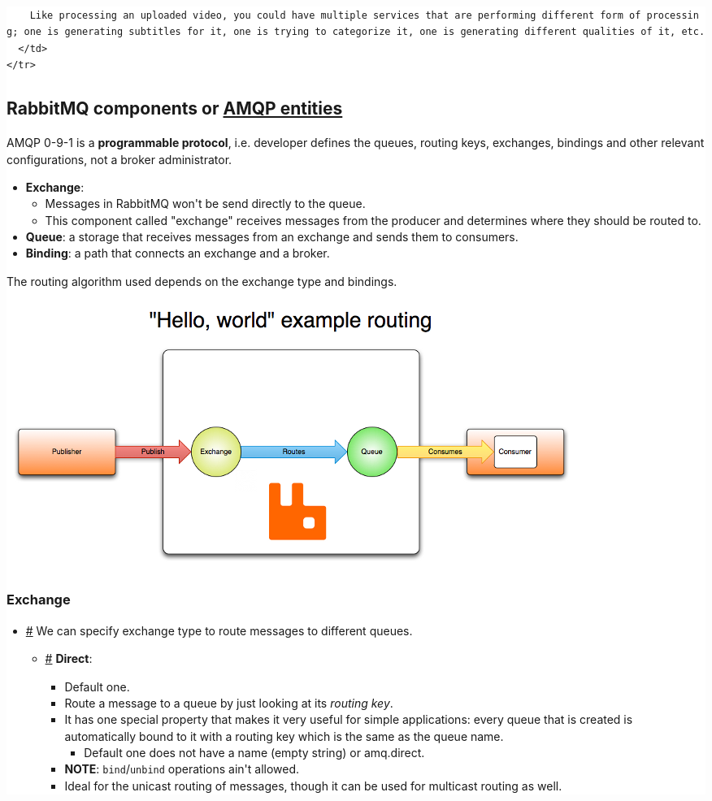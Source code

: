         Like processing an uploaded video, you could have multiple services that are performing different form of processing; one is generating subtitles for it, one is trying to categorize it, one is generating different qualities of it, etc.
      </td>
    </tr>
  </tbody>
</table>

## RabbitMQ components or [AMQP entities](./glossary.md#amqpEntities)

AMQP 0-9-1 is a **programmable protocol**, i.e. developer defines the queues, routing keys, exchanges, bindings and other relevant configurations, not a broker administrator.

- **Exchange**:
  - Messages in RabbitMQ won't be send directly to the queue.
  - This component called "exchange" receives messages from the producer and determines where they should be routed to.
- **Queue**: a storage that receives messages from an exchange and sends them to consumers.
- **Binding**: a path that connects an exchange and a broker.

The routing algorithm used depends on the exchange type and bindings.

![RabbitMQ components](./rabbigmq-components.png)

### Exchange

- <a id="exchangeTypes" href="#exchangeTypes">#</a> We can specify exchange type to route messages to different queues.

  - <a id="directExchangeType" href="#directExchangeType">#</a> **Direct**:

    - Default one.
    - Route a message to a queue by just looking at its _routing key_.
    - It has one special property that makes it very useful for simple applications: every queue that is created is automatically bound to it with a routing key which is the same as the queue name.
      - Default one does not have a name (empty string) or amq.direct.
    - **NOTE**: `bind`/`unbind` operations ain't allowed.
    - Ideal for the unicast routing of messages, though it can be used for multicast routing as well.
